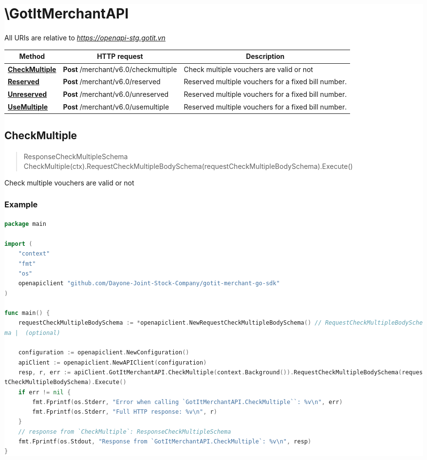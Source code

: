 # \GotItMerchantAPI

All URIs are relative to *https://openapi-stg.gotit.vn*

Method | HTTP request | Description
------------- | ------------- | -------------
[**CheckMultiple**](GotItMerchantAPI.md#CheckMultiple) | **Post** /merchant/v6.0/checkmultiple | Check multiple vouchers are valid or not
[**Reserved**](GotItMerchantAPI.md#Reserved) | **Post** /merchant/v6.0/reserved | Reserved multiple vouchers for a fixed bill number.
[**Unreserved**](GotItMerchantAPI.md#Unreserved) | **Post** /merchant/v6.0/unreserved | Reserved multiple vouchers for a fixed bill number.
[**UseMultiple**](GotItMerchantAPI.md#UseMultiple) | **Post** /merchant/v6.0/usemultiple | Reserved multiple vouchers for a fixed bill number.



## CheckMultiple

> ResponseCheckMultipleSchema CheckMultiple(ctx).RequestCheckMultipleBodySchema(requestCheckMultipleBodySchema).Execute()

Check multiple vouchers are valid or not



### Example

```go
package main

import (
	"context"
	"fmt"
	"os"
	openapiclient "github.com/Dayone-Joint-Stock-Company/gotit-merchant-go-sdk"
)

func main() {
	requestCheckMultipleBodySchema := *openapiclient.NewRequestCheckMultipleBodySchema() // RequestCheckMultipleBodySchema |  (optional)

	configuration := openapiclient.NewConfiguration()
	apiClient := openapiclient.NewAPIClient(configuration)
	resp, r, err := apiClient.GotItMerchantAPI.CheckMultiple(context.Background()).RequestCheckMultipleBodySchema(requestCheckMultipleBodySchema).Execute()
	if err != nil {
		fmt.Fprintf(os.Stderr, "Error when calling `GotItMerchantAPI.CheckMultiple``: %v\n", err)
		fmt.Fprintf(os.Stderr, "Full HTTP response: %v\n", r)
	}
	// response from `CheckMultiple`: ResponseCheckMultipleSchema
	fmt.Fprintf(os.Stdout, "Response from `GotItMerchantAPI.CheckMultiple`: %v\n", resp)
}
```
